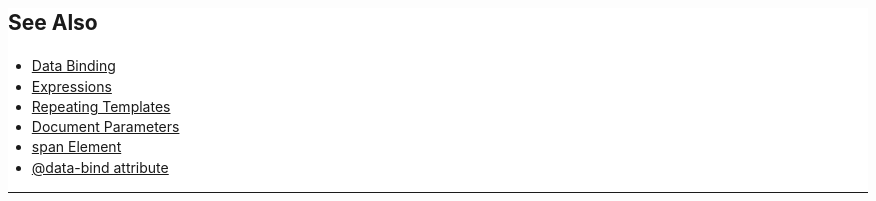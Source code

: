
## See Also

- [Data Binding](/reference/databinding/)
- [Expressions](/reference/expressions/)
- [Repeating Templates](/reference/databinding/repeating)
- [Document Parameters](/reference/document/parameters)
- [span Element](/reference/htmlelements/html_span_element)
- [@data-bind attribute](/reference/htmlattributes/attr_data_bind)

---
